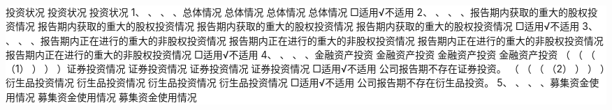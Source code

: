 投资状况
投资状况
投资状况
1、
、
、
、总体情况
总体情况
总体情况
总体情况
□适用√不适用
2、
、
、
、报告期内获取的重大的股权投资情况
报告期内获取的重大的股权投资情况
报告期内获取的重大的股权投资情况
报告期内获取的重大的股权投资情况
□适用√不适用
3、
、
、
、报告期内正在进行的重大的非股权投资情况
报告期内正在进行的重大的非股权投资情况
报告期内正在进行的重大的非股权投资情况
报告期内正在进行的重大的非股权投资情况
□适用√不适用
4、
、
、
、金融资产投资
金融资产投资
金融资产投资
金融资产投资
（
（
（
（1）
）
）
）证券投资情况
证券投资情况
证券投资情况
证券投资情况
□适用√不适用
公司报告期不存在证券投资。
（
（
（
（2）
）
）
）衍生品投资情况
衍生品投资情况
衍生品投资情况
衍生品投资情况
□适用√不适用
公司报告期不存在衍生品投资。
5、
、
、
、募集资金使用情况
募集资金使用情况
募集资金使用情况